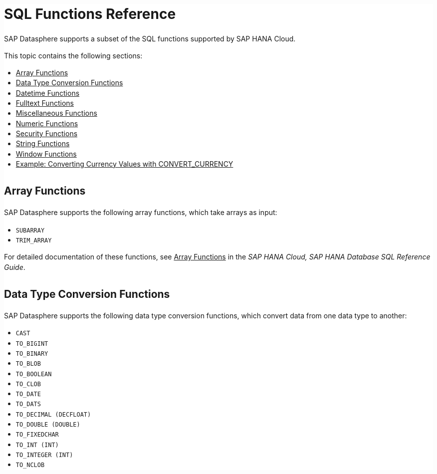 

# SQL Functions Reference

SAP Datasphere supports a subset of the SQL functions supported by SAP HANA Cloud.



This topic contains the following sections:

-   [Array Functions](sql-functions-reference-6d624a1.md#loio6d624a1956234d818d0bfdc77cbd0e09__section_array_functions)
-   [Data Type Conversion Functions](sql-functions-reference-6d624a1.md#loio6d624a1956234d818d0bfdc77cbd0e09__section_datatype_functions)
-   [Datetime Functions](sql-functions-reference-6d624a1.md#loio6d624a1956234d818d0bfdc77cbd0e09__section_datetime_functions)
-   [Fulltext Functions](sql-functions-reference-6d624a1.md#loio6d624a1956234d818d0bfdc77cbd0e09__section_fulltext_functions)
-   [Miscellaneous Functions](sql-functions-reference-6d624a1.md#loio6d624a1956234d818d0bfdc77cbd0e09__section_misc_functions)
-   [Numeric Functions](sql-functions-reference-6d624a1.md#loio6d624a1956234d818d0bfdc77cbd0e09__section_numeric_functions)
-   [Security Functions](sql-functions-reference-6d624a1.md#loio6d624a1956234d818d0bfdc77cbd0e09__section_security_functions)
-   [String Functions](sql-functions-reference-6d624a1.md#loio6d624a1956234d818d0bfdc77cbd0e09__section_string_functions)
-   [Window Functions](sql-functions-reference-6d624a1.md#loio6d624a1956234d818d0bfdc77cbd0e09__section_window_functions)
-   [Example: Converting Currency Values with CONVERT\_CURRENCY](sql-functions-reference-6d624a1.md#loio6d624a1956234d818d0bfdc77cbd0e09__section_example_currency)



<a name="loio6d624a1956234d818d0bfdc77cbd0e09__section_array_functions"/>

## Array Functions

SAP Datasphere supports the following array functions, which take arrays as input:

-   `SUBARRAY`
-   `TRIM_ARRAY`

For detailed documentation of these functions, see [Array Functions](https://help.sap.com/viewer/c1d3f60099654ecfb3fe36ac93c121bb/latest/en-US/e32b3b4076244f63825091adeaba6299.html) in the *SAP HANA Cloud, SAP HANA Database SQL Reference Guide*.



<a name="loio6d624a1956234d818d0bfdc77cbd0e09__section_datatype_functions"/>

## Data Type Conversion Functions

SAP Datasphere supports the following data type conversion functions, which convert data from one data type to another:

-   `CAST`
-   `TO_BIGINT`
-   `TO_BINARY`
-   `TO_BLOB`
-   `TO_BOOLEAN`
-   `TO_CLOB`
-   `TO_DATE`
-   `TO_DATS`
-   `TO_DECIMAL (DECFLOAT)`
-   `TO_DOUBLE (DOUBLE)`
-   `TO_FIXEDCHAR`
-   `TO_INT (INT)`
-   `TO_INTEGER (INT)`
-   `TO_NCLOB`